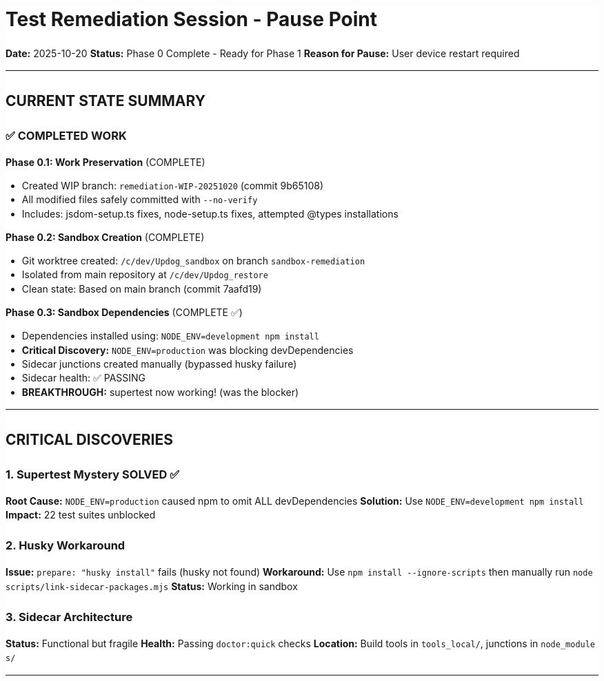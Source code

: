 # Test Remediation Session - Pause Point

**Date:** 2025-10-20 **Status:** Phase 0 Complete - Ready for Phase 1 **Reason
for Pause:** User device restart required

---

## CURRENT STATE SUMMARY

### ✅ COMPLETED WORK

**Phase 0.1: Work Preservation** (COMPLETE)

- Created WIP branch: `remediation-WIP-20251020` (commit 9b65108)
- All modified files safely committed with `--no-verify`
- Includes: jsdom-setup.ts fixes, node-setup.ts fixes, attempted @types
  installations

**Phase 0.2: Sandbox Creation** (COMPLETE)

- Git worktree created: `/c/dev/Updog_sandbox` on branch `sandbox-remediation`
- Isolated from main repository at `/c/dev/Updog_restore`
- Clean state: Based on main branch (commit 7aafd19)

**Phase 0.3: Sandbox Dependencies** (COMPLETE ✅)

- Dependencies installed using: `NODE_ENV=development npm install`
- **Critical Discovery:** `NODE_ENV=production` was blocking devDependencies
- Sidecar junctions created manually (bypassed husky failure)
- Sidecar health: ✅ PASSING
- **BREAKTHROUGH:** supertest now working! (was the blocker)

---

## CRITICAL DISCOVERIES

### 1. Supertest Mystery SOLVED ✅

**Root Cause:** `NODE_ENV=production` caused npm to omit ALL devDependencies
**Solution:** Use `NODE_ENV=development npm install` **Impact:** 22 test suites
unblocked

### 2. Husky Workaround

**Issue:** `prepare: "husky install"` fails (husky not found) **Workaround:**
Use `npm install --ignore-scripts` then manually run
`node scripts/link-sidecar-packages.mjs` **Status:** Working in sandbox

### 3. Sidecar Architecture

**Status:** Functional but fragile **Health:** Passing `doctor:quick` checks
**Location:** Build tools in `tools_local/`, junctions in `node_modules/`

---